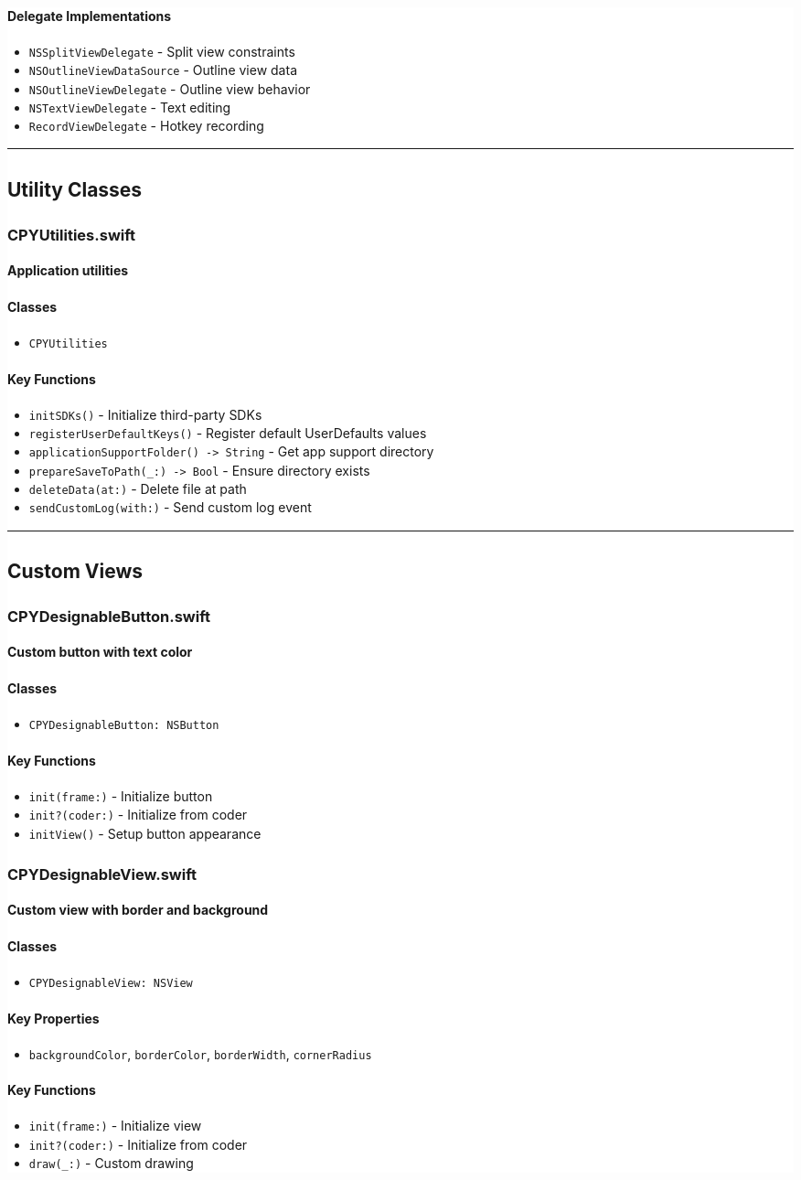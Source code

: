 #### Delegate Implementations
- `NSSplitViewDelegate` - Split view constraints
- `NSOutlineViewDataSource` - Outline view data
- `NSOutlineViewDelegate` - Outline view behavior
- `NSTextViewDelegate` - Text editing
- `RecordViewDelegate` - Hotkey recording

---

## Utility Classes

### CPYUtilities.swift
**Application utilities**

#### Classes
- `CPYUtilities`

#### Key Functions
- `initSDKs()` - Initialize third-party SDKs
- `registerUserDefaultKeys()` - Register default UserDefaults values
- `applicationSupportFolder() -> String` - Get app support directory
- `prepareSaveToPath(_:) -> Bool` - Ensure directory exists
- `deleteData(at:)` - Delete file at path
- `sendCustomLog(with:)` - Send custom log event

---

## Custom Views

### CPYDesignableButton.swift
**Custom button with text color**

#### Classes
- `CPYDesignableButton: NSButton`

#### Key Functions
- `init(frame:)` - Initialize button
- `init?(coder:)` - Initialize from coder
- `initView()` - Setup button appearance

### CPYDesignableView.swift
**Custom view with border and background**

#### Classes
- `CPYDesignableView: NSView`

#### Key Properties
- `backgroundColor`, `borderColor`, `borderWidth`, `cornerRadius`

#### Key Functions
- `init(frame:)` - Initialize view
- `init?(coder:)` - Initialize from coder
- `draw(_:)` - Custom drawing
